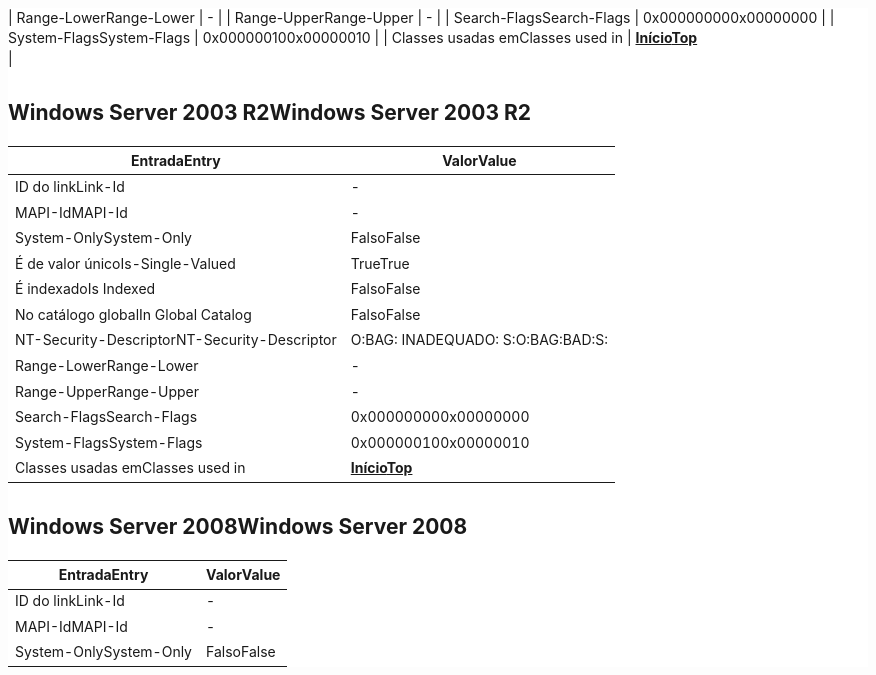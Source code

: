 | <span data-ttu-id="af4dd-191">Range-Lower</span><span class="sxs-lookup"><span data-stu-id="af4dd-191">Range-Lower</span></span>            | \-                              |
| <span data-ttu-id="af4dd-192">Range-Upper</span><span class="sxs-lookup"><span data-stu-id="af4dd-192">Range-Upper</span></span>            | \-                              |
| <span data-ttu-id="af4dd-193">Search-Flags</span><span class="sxs-lookup"><span data-stu-id="af4dd-193">Search-Flags</span></span>           | <span data-ttu-id="af4dd-194">0x00000000</span><span class="sxs-lookup"><span data-stu-id="af4dd-194">0x00000000</span></span>                      |
| <span data-ttu-id="af4dd-195">System-Flags</span><span class="sxs-lookup"><span data-stu-id="af4dd-195">System-Flags</span></span>           | <span data-ttu-id="af4dd-196">0x00000010</span><span class="sxs-lookup"><span data-stu-id="af4dd-196">0x00000010</span></span>                      |
| <span data-ttu-id="af4dd-197">Classes usadas em</span><span class="sxs-lookup"><span data-stu-id="af4dd-197">Classes used in</span></span>        | [<span data-ttu-id="af4dd-198">**Início**</span><span class="sxs-lookup"><span data-stu-id="af4dd-198">**Top**</span></span>](c-top.md)<br/> |



## <a name="windows-server-2003-r2"></a><span data-ttu-id="af4dd-199">Windows Server 2003 R2</span><span class="sxs-lookup"><span data-stu-id="af4dd-199">Windows Server 2003 R2</span></span>



| <span data-ttu-id="af4dd-200">Entrada</span><span class="sxs-lookup"><span data-stu-id="af4dd-200">Entry</span></span> | <span data-ttu-id="af4dd-201">Valor</span><span class="sxs-lookup"><span data-stu-id="af4dd-201">Value</span></span> |
|------------------------|---------------------------------|
| <span data-ttu-id="af4dd-202">ID do link</span><span class="sxs-lookup"><span data-stu-id="af4dd-202">Link-Id</span></span>                | \-                              |
| <span data-ttu-id="af4dd-203">MAPI-Id</span><span class="sxs-lookup"><span data-stu-id="af4dd-203">MAPI-Id</span></span>                | \-                              |
| <span data-ttu-id="af4dd-204">System-Only</span><span class="sxs-lookup"><span data-stu-id="af4dd-204">System-Only</span></span>            | <span data-ttu-id="af4dd-205">Falso</span><span class="sxs-lookup"><span data-stu-id="af4dd-205">False</span></span>                           |
| <span data-ttu-id="af4dd-206">É de valor único</span><span class="sxs-lookup"><span data-stu-id="af4dd-206">Is-Single-Valued</span></span>       | <span data-ttu-id="af4dd-207">True</span><span class="sxs-lookup"><span data-stu-id="af4dd-207">True</span></span>                            |
| <span data-ttu-id="af4dd-208">É indexado</span><span class="sxs-lookup"><span data-stu-id="af4dd-208">Is Indexed</span></span>             | <span data-ttu-id="af4dd-209">Falso</span><span class="sxs-lookup"><span data-stu-id="af4dd-209">False</span></span>                           |
| <span data-ttu-id="af4dd-210">No catálogo global</span><span class="sxs-lookup"><span data-stu-id="af4dd-210">In Global Catalog</span></span>      | <span data-ttu-id="af4dd-211">Falso</span><span class="sxs-lookup"><span data-stu-id="af4dd-211">False</span></span>                           |
| <span data-ttu-id="af4dd-212">NT-Security-Descriptor</span><span class="sxs-lookup"><span data-stu-id="af4dd-212">NT-Security-Descriptor</span></span> | <span data-ttu-id="af4dd-213">O:BAG: INADEQUADO: S:</span><span class="sxs-lookup"><span data-stu-id="af4dd-213">O:BAG:BAD:S:</span></span>                    |
| <span data-ttu-id="af4dd-214">Range-Lower</span><span class="sxs-lookup"><span data-stu-id="af4dd-214">Range-Lower</span></span>            | \-                              |
| <span data-ttu-id="af4dd-215">Range-Upper</span><span class="sxs-lookup"><span data-stu-id="af4dd-215">Range-Upper</span></span>            | \-                              |
| <span data-ttu-id="af4dd-216">Search-Flags</span><span class="sxs-lookup"><span data-stu-id="af4dd-216">Search-Flags</span></span>           | <span data-ttu-id="af4dd-217">0x00000000</span><span class="sxs-lookup"><span data-stu-id="af4dd-217">0x00000000</span></span>                      |
| <span data-ttu-id="af4dd-218">System-Flags</span><span class="sxs-lookup"><span data-stu-id="af4dd-218">System-Flags</span></span>           | <span data-ttu-id="af4dd-219">0x00000010</span><span class="sxs-lookup"><span data-stu-id="af4dd-219">0x00000010</span></span>                      |
| <span data-ttu-id="af4dd-220">Classes usadas em</span><span class="sxs-lookup"><span data-stu-id="af4dd-220">Classes used in</span></span>        | [<span data-ttu-id="af4dd-221">**Início**</span><span class="sxs-lookup"><span data-stu-id="af4dd-221">**Top**</span></span>](c-top.md)<br/> |



## <a name="windows-server-2008"></a><span data-ttu-id="af4dd-222">Windows Server 2008</span><span class="sxs-lookup"><span data-stu-id="af4dd-222">Windows Server 2008</span></span>



| <span data-ttu-id="af4dd-223">Entrada</span><span class="sxs-lookup"><span data-stu-id="af4dd-223">Entry</span></span> | <span data-ttu-id="af4dd-224">Valor</span><span class="sxs-lookup"><span data-stu-id="af4dd-224">Value</span></span> |
|------------------------|---------------------------------|
| <span data-ttu-id="af4dd-225">ID do link</span><span class="sxs-lookup"><span data-stu-id="af4dd-225">Link-Id</span></span>                | \-                              |
| <span data-ttu-id="af4dd-226">MAPI-Id</span><span class="sxs-lookup"><span data-stu-id="af4dd-226">MAPI-Id</span></span>                | \-                              |
| <span data-ttu-id="af4dd-227">System-Only</span><span class="sxs-lookup"><span data-stu-id="af4dd-227">System-Only</span></span>            | <span data-ttu-id="af4dd-228">Falso</span><span class="sxs-lookup"><span data-stu-id="af4dd-228">False</span></span>                           |